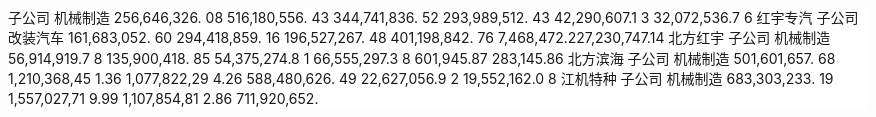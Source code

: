 子公司
机械制造
256,646,326.
08
516,180,556.
43
344,741,836.
52
293,989,512.
43
42,290,607.1
3
32,072,536.7
6
红宇专汽
子公司
改装汽车
161,683,052.
60
294,418,859.
16
196,527,267.
48
401,198,842.
76
7,468,472.227,230,747.14
北方红宇
子公司
机械制造
56,914,919.7
8
135,900,418.
85
54,375,274.8
1
66,555,297.3
8
601,945.87
283,145.86
北方滨海
子公司
机械制造
501,601,657.
68
1,210,368,45
1.36
1,077,822,29
4.26
588,480,626.
49
22,627,056.9
2
19,552,162.0
8
江机特种
子公司
机械制造
683,303,233.
19
1,557,027,71
9.99
1,107,854,81
2.86
711,920,652.